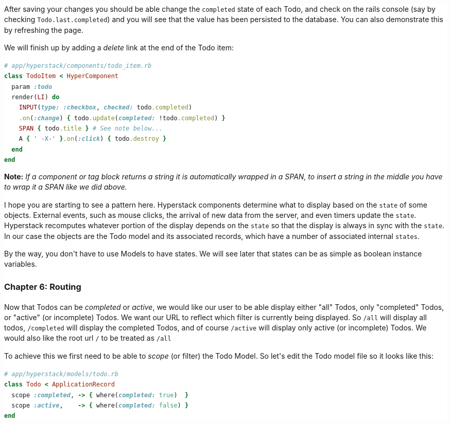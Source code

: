 After saving your changes you should be able change the `completed` state of each Todo, and check on the rails console
(say by checking `Todo.last.completed`) and you will see that the value has been persisted to the database.
You can also demonstrate this by refreshing the page.

We will finish up by adding a *delete* link at the end of the Todo item:

```ruby
# app/hyperstack/components/todo_item.rb
class TodoItem < HyperComponent
  param :todo
  render(LI) do
    INPUT(type: :checkbox, checked: todo.completed)
    .on(:change) { todo.update(completed: !todo.completed) }
    SPAN { todo.title } # See note below...
    A { ' -X-' }.on(:click) { todo.destroy }
  end
end
```
**Note:** *If a component or tag block returns a string it is automatically wrapped in a SPAN, to insert a string
in the middle you have to wrap it a SPAN like we did above.*

I hope you are starting to see a pattern here.
Hyperstack components determine what to display based on the `state` of some objects.
External events, such as mouse clicks, the arrival of new data from the server, and even timers update the `state`.
Hyperstack recomputes whatever portion of the display depends on the `state` so that the display is always in sync with the `state`.
In our case the objects are the Todo model and its associated records, which have a number of associated internal `states`.

By the way, you don't have to use Models to have states.  We will see later that states can be as simple as boolean instance variables.


### Chapter 6: Routing

Now that Todos can be *completed* or *active*, we would like our user to be able display either "all" Todos,
only "completed" Todos, or "active" (or incomplete) Todos.  We want our URL to reflect which filter is currently being displayed.
So `/all` will display all todos, `/completed` will display the completed Todos, and of course `/active` will display only active
(or incomplete) Todos.  We would also like the root url `/` to be treated as `/all`

To achieve this we first need to be able to *scope* (or filter) the Todo Model. So let's edit the Todo model file so it looks like this:

```ruby
# app/hyperstack/models/todo.rb
class Todo < ApplicationRecord
  scope :completed, -> { where(completed: true)  }
  scope :active,    -> { where(completed: false) }
end
```
